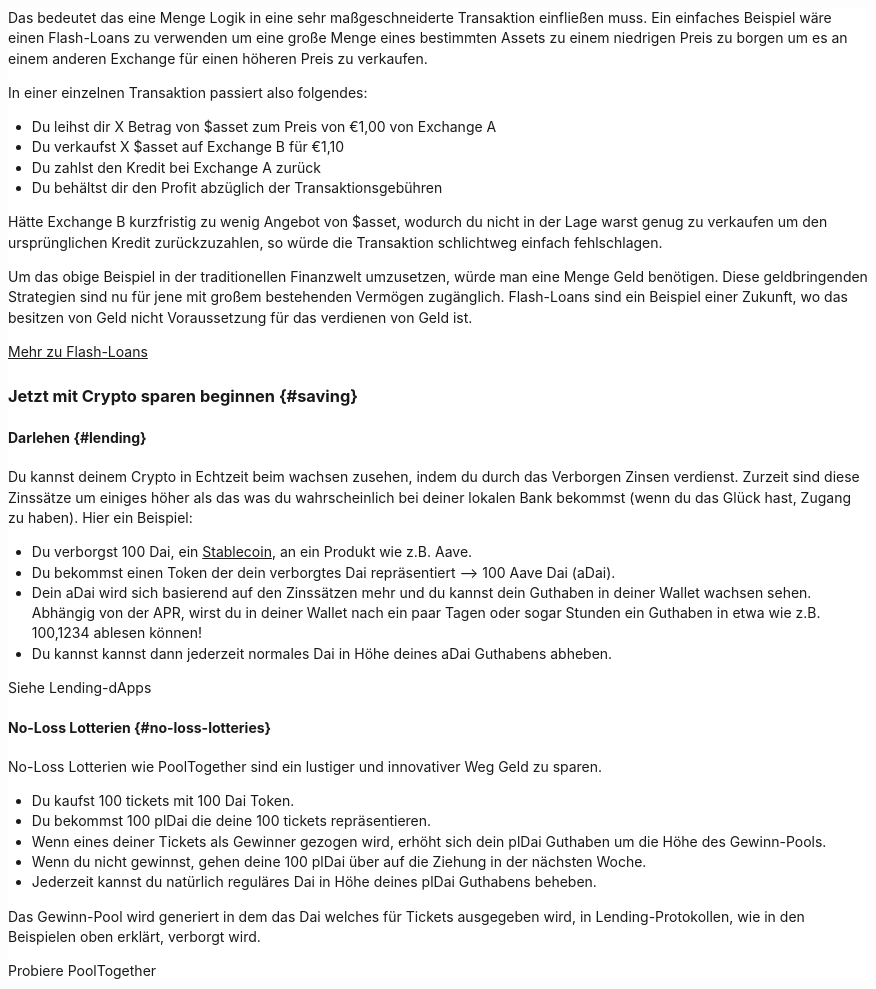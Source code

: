 Das bedeutet das eine Menge Logik in eine sehr maßgeschneiderte Transaktion einfließen muss. Ein einfaches Beispiel wäre einen Flash-Loans zu verwenden um eine große Menge eines bestimmten Assets zu einem niedrigen Preis zu borgen um es an einem anderen Exchange für einen höheren Preis zu verkaufen.

In einer einzelnen Transaktion passiert also folgendes:

- Du leihst dir X Betrag von $asset zum Preis von €1,00 von Exchange A
- Du verkaufst X $asset auf Exchange B für €1,10
- Du zahlst den Kredit bei Exchange A zurück
- Du behältst dir den Profit abzüglich der Transaktionsgebühren

Hätte Exchange B kurzfristig zu wenig Angebot von $asset, wodurch du nicht in der Lage warst genug zu verkaufen um den ursprünglichen Kredit zurückzuzahlen, so würde die Transaktion schlichtweg einfach fehlschlagen.

Um das obige Beispiel in der traditionellen Finanzwelt umzusetzen, würde man eine Menge Geld benötigen. Diese geldbringenden Strategien sind nu für jene mit großem bestehenden Vermögen zugänglich. Flash-Loans sind ein Beispiel einer Zukunft, wo das besitzen von Geld nicht Voraussetzung für das verdienen von Geld ist.

[Mehr zu Flash-Loans](https://aave.com/flash-loans/)

<Divider />

### Jetzt mit Crypto sparen beginnen {#saving}

#### Darlehen {#lending}

Du kannst deinem Crypto in Echtzeit beim wachsen zusehen, indem du durch das Verborgen Zinsen verdienst. Zurzeit sind diese Zinssätze um einiges höher als das was du wahrscheinlich bei deiner lokalen Bank bekommst (wenn du das Glück hast, Zugang zu haben). Hier ein Beispiel:

- Du verborgst 100 Dai, ein [Stablecoin](/stablecoins/), an ein Produkt wie z.B. Aave.
- Du bekommst einen Token der dein verborgtes Dai repräsentiert --> 100 Aave Dai (aDai).
- Dein aDai wird sich basierend auf den Zinssätzen mehr und du kannst dein Guthaben in deiner Wallet wachsen sehen. Abhängig von der APR, wirst du in deiner Wallet nach ein paar Tagen oder sogar Stunden ein Guthaben in etwa wie z.B. 100,1234 ablesen können!
- Du kannst kannst dann jederzeit normales Dai in Höhe deines aDai Guthabens abheben.

<ButtonLink to="/dapps/?category=finance">Siehe Lending-dApps</ButtonLink>

#### No-Loss Lotterien {#no-loss-lotteries}

No-Loss Lotterien wie PoolTogether sind ein lustiger und innovativer Weg Geld zu sparen.

- Du kaufst 100 tickets mit 100 Dai Token.
- Du bekommst 100 plDai die deine 100 tickets repräsentieren.
- Wenn eines deiner Tickets als Gewinner gezogen wird, erhöht sich dein plDai Guthaben um die Höhe des Gewinn-Pools.
- Wenn du nicht gewinnst, gehen deine 100 plDai über auf die Ziehung in der nächsten Woche.
- Jederzeit kannst du natürlich reguläres Dai in Höhe deines plDai Guthabens beheben.

Das Gewinn-Pool wird generiert in dem das Dai welches für Tickets ausgegeben wird, in Lending-Protokollen, wie in den Beispielen oben erklärt, verborgt wird.

<ButtonLink isSecondary to="https://pooltogether.com">Probiere PoolTogether</ButtonLink>
